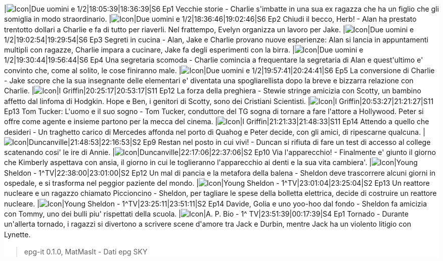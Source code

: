 |![Icon](https://guidatv.sky.it/uuid/90c33209-53f2-42f5-a6e0-b0dca572a0c3/cover?md5ChecksumParam=70f2e9b72987213186d1fb0b0e593484)|Due uomini e 1/2|18:05:39|18:36:39|S6 Ep1 Vecchie storie - Charlie s&#039;imbatte in una sua ex ragazza che ha un figlio che gli somiglia in modo straordinario.
|![Icon](https://guidatv.sky.it/uuid/daceffe7-372b-4261-b7c5-d072c3263840/cover?md5ChecksumParam=70f2e9b72987213186d1fb0b0e593484)|Due uomini e 1/2|18:36:46|19:02:46|S6 Ep2 Chiudi il becco, Herb! - Alan ha prestato trentotto dollari a Charlie e fa di tutto per riaverli. Nel frattempo, Evelyn organizza un lavoro per Jake.
|![Icon](https://guidatv.sky.it/uuid/1caa4b5c-b926-4891-bdd9-f27dba072494/cover?md5ChecksumParam=70f2e9b72987213186d1fb0b0e593484)|Due uomini e 1/2|19:02:54|19:29:54|S6 Ep3 Segreti in cucina - Alan, Jake e Charlie provano nuove esperienze: Alan si lancia in appuntamenti multipli con ragazze, Charlie impara a cucinare, Jake fa degli esperimenti con la birra.
|![Icon](https://guidatv.sky.it/uuid/4243277c-f5cc-48de-8029-111521fb848c/cover?md5ChecksumParam=70f2e9b72987213186d1fb0b0e593484)|Due uomini e 1/2|19:30:44|19:56:44|S6 Ep4 Una segretaria scomoda - Charlie comincia a frequentare la segretaria di Alan e quest&#039;ultimo e&#039; convinto che, come al solito, le cose finiranno male.
|![Icon](https://guidatv.sky.it/uuid/224ce713-de7d-4843-8426-9af828c487e4/cover?md5ChecksumParam=70f2e9b72987213186d1fb0b0e593484)|Due uomini e 1/2|19:57:41|20:24:41|S6 Ep5 La conversione di Charlie - Jake scopre che la sua insegnante delle elementari e&#039; diventata una spogliarellista dopo la breve e bizzarra relazione con Charlie.
|![Icon](https://guidatv.sky.it/uuid/37cebfa1-b0ae-40f6-a861-4a178a46b492/cover?md5ChecksumParam=0ff6804063d04cbc08d167aef3aa3e95)|I Griffin|20:25:17|20:53:17|S11 Ep12 La forza della preghiera - Stewie stringe amicizia con Scotty, un bambino affetto dal linfoma di Hodgkin. Hope e Ben, i genitori di Scotty, sono dei Cristiani Scientisti.
|![Icon](https://guidatv.sky.it/uuid/95b0a25b-fcdb-4f5e-813c-1bca1483a095/cover?md5ChecksumParam=0ff6804063d04cbc08d167aef3aa3e95)|I Griffin|20:53:27|21:21:27|S11 Ep13 Tom Tucker: L&#039;uomo e il suo sogno - Tom Tucker, conduttore del TG sogna di tornare a fare l&#039;attore a Hollywood. Peter si offre come agente e insieme partono per la mecca del cinema.
|![Icon](https://guidatv.sky.it/uuid/78cfbe1c-367d-41b8-bbed-3cce5ae7bce0/cover?md5ChecksumParam=0ff6804063d04cbc08d167aef3aa3e95)|I Griffin|21:21:33|21:48:33|S11 Ep14 Attendo a quello che desideri - Un traghetto carico di Mercedes affonda nel porto di Quahog e Peter decide, con gli amici, di ripescarne qualcuna.
|![Icon](https://guidatv.sky.it/uuid/51241070-6eef-4d85-a4a8-d11b06350166/cover?md5ChecksumParam=4049f949a1102bb6f49e2ec8df4643a2)|Duncanville|21:48:53|22:16:53|S2 Ep9 Restan nel posto in cui vivi! - Duncan si rifiuta di fare un test di accesso al college scatenando cosi&#039; le ire di Annie.
|![Icon](https://guidatv.sky.it/uuid/006f1d4e-51f4-4550-8af7-b8d140b5b554/cover?md5ChecksumParam=4049f949a1102bb6f49e2ec8df4643a2)|Duncanville|22:17:06|22:37:06|S2 Ep10 Via l&#039;apparecchio! - Finalmente e&#039; giunto il giorno che Kimberly aspettava con ansia, il giorno in cui le toglieranno l&#039;apparecchio ai denti e la sua vita cambiera&#039;.
|![Icon](https://guidatv.sky.it/uuid/d0be003c-41ee-4264-92c2-b3b1664176e0/cover?md5ChecksumParam=698bc8dae3b1c34d8e438a2e9aa10ed5)|Young Sheldon - 1^TV|22:38:00|23:01:00|S2 Ep12 Un mal di pancia e la metafora della balena - Sheldon deve trascorrere alcuni giorni in ospedale, e si trasforma nel peggior paziente del mondo.
|![Icon](https://guidatv.sky.it/uuid/3423bace-c2cb-43f3-94ca-3d2f27887f13/cover?md5ChecksumParam=698bc8dae3b1c34d8e438a2e9aa10ed5)|Young Sheldon - 1^TV|23:01:04|23:25:04|S2 Ep13 Un reattore nucleare e un ragazzo chiamato Piccioncino - Sheldon, per tagliare le spese della bolletta elettrica, decide di costruire un reattore nucleare.
|![Icon](https://guidatv.sky.it/uuid/25a68541-9e57-4872-b351-e6a7c1c4aee0/cover?md5ChecksumParam=698bc8dae3b1c34d8e438a2e9aa10ed5)|Young Sheldon - 1^TV|23:25:11|23:51:11|S2 Ep14 Davide, Golia e uno yoo-hoo dal fondo - Sheldon fa amicizia con Tommy, uno dei bulli piu&#039; rispettati della scuola.
|![Icon](https://guidatv.sky.it/uuid/0db294db-3e57-486d-b3e0-514d19a68699/cover?md5ChecksumParam=3ebdf65540cef447e43fc076c00e962d)|A. P. Bio - 1^ TV|23:51:39|00:17:39|S4 Ep1 Tornado - Durante un&#039;allerta tornado, i ragazzi si divertono a scrivere scene d&#039;amore tra Jack e Durbin, mentre Jack ha un violento litigio con Lynette.



 > epg-it 0.1.0, MatMasIt - Dati epg SKY